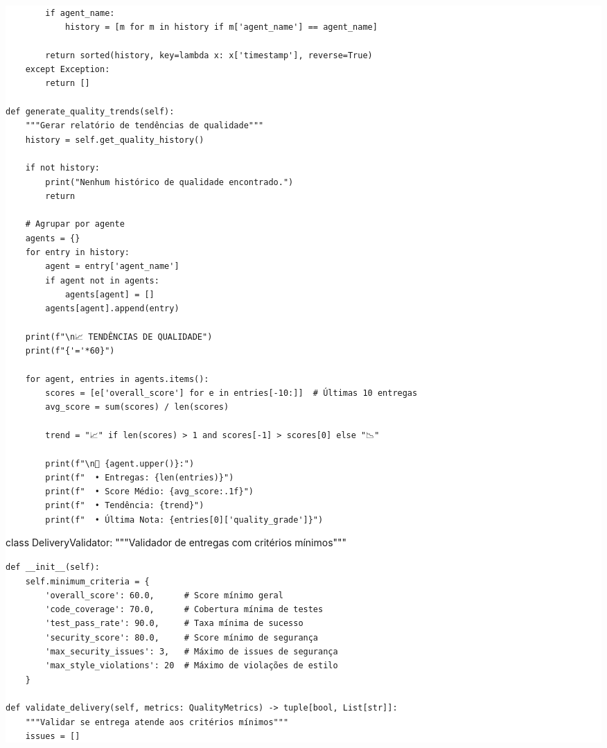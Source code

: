             if agent_name:
                history = [m for m in history if m['agent_name'] == agent_name]
            
            return sorted(history, key=lambda x: x['timestamp'], reverse=True)
        except Exception:
            return []
    
    def generate_quality_trends(self):
        """Gerar relatório de tendências de qualidade"""
        history = self.get_quality_history()
        
        if not history:
            print("Nenhum histórico de qualidade encontrado.")
            return
        
        # Agrupar por agente
        agents = {}
        for entry in history:
            agent = entry['agent_name']
            if agent not in agents:
                agents[agent] = []
            agents[agent].append(entry)
        
        print(f"\n📈 TENDÊNCIAS DE QUALIDADE")
        print(f"{'='*60}")
        
        for agent, entries in agents.items():
            scores = [e['overall_score'] for e in entries[-10:]]  # Últimas 10 entregas
            avg_score = sum(scores) / len(scores)
            
            trend = "📈" if len(scores) > 1 and scores[-1] > scores[0] else "📉"
            
            print(f"\n🤖 {agent.upper()}:")
            print(f"  • Entregas: {len(entries)}")
            print(f"  • Score Médio: {avg_score:.1f}")
            print(f"  • Tendência: {trend}")
            print(f"  • Última Nota: {entries[0]['quality_grade']}")

class DeliveryValidator:
    """Validador de entregas com critérios mínimos"""
    
    def __init__(self):
        self.minimum_criteria = {
            'overall_score': 60.0,      # Score mínimo geral
            'code_coverage': 70.0,      # Cobertura mínima de testes
            'test_pass_rate': 90.0,     # Taxa mínima de sucesso
            'security_score': 80.0,     # Score mínimo de segurança
            'max_security_issues': 3,   # Máximo de issues de segurança
            'max_style_violations': 20  # Máximo de violações de estilo
        }
    
    def validate_delivery(self, metrics: QualityMetrics) -> tuple[bool, List[str]]:
        """Validar se entrega atende aos critérios mínimos"""
        issues = []
        